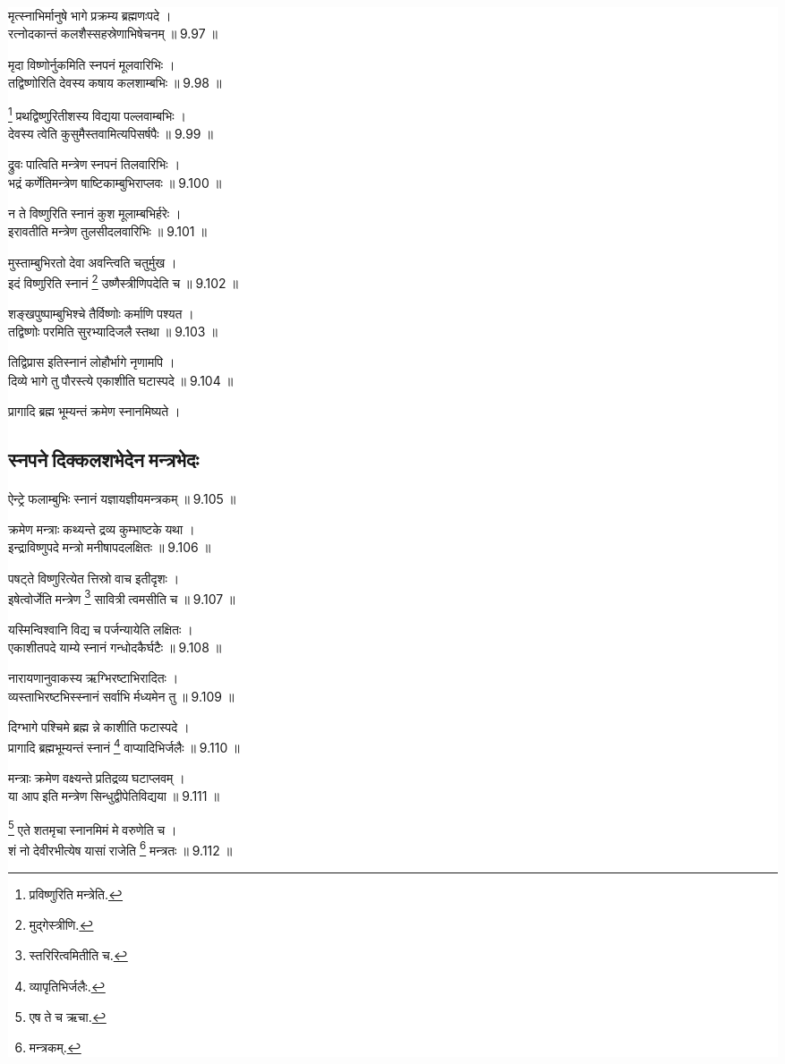 मृत्स्नाभिर्मानुषे भागे प्रक्रम्य ब्रह्मणःपदे ।  
रत्नोदकान्तं कलशैस्सहस्रेणाभिषेचनम् ॥ 9.97 ॥

मृदा विष्णोर्नुकमिति स्नपनं मूलवारिभिः ।  
तद्विष्णोरिति देवस्य कषाय कलशाम्बभिः ॥ 9.98 ॥

[^48] प्रथद्विष्णुरितीशस्य विद्यया पल्लवाम्बभिः ।  
देवस्य त्वेति कुसुमैस्तवामित्यपिसर्षपैः ॥ 9.99 ॥


[^48]: प्रविष्णुरिति मन्त्रेति.


द्रुवः पात्विति मन्त्रेण स्नपनं तिलवारिभिः ।  
भद्रं कर्णेतिमन्त्रेण षाष्टिकाम्बुभिराप्लवः ॥ 9.100 ॥

न ते विष्णुरिति स्नानं कुश मूलाम्बभिर्हरेः ।  
इरावतीति मन्त्रेण तुलसीदलवारिभिः ॥ 9.101 ॥

मुस्ताम्बुभिरतो देवा अवन्त्विति चतुर्मुख ।  
इदं विष्णुरिति स्नानं [^49] उष्णैस्त्रीणिपदेति च ॥ 9.102 ॥


[^49]: मुद्गेस्त्रीणि.


शङ्खपुष्पाम्बुभिश्चे तैर्विष्णोः कर्माणि पश्यत ।  
तद्विष्णोः परमिति सुरभ्यादिजलै स्तथा ॥ 9.103 ॥

तिद्विप्रास इतिस्नानं लोहौर्भागे नृणामपि ।  
दिव्ये भागे तु पौरस्त्ये एकाशीति घटास्पदे ॥ 9.104 ॥

प्रागादि ब्रह्म भूम्यन्तं क्रमेण स्नानमिष्यते ।  
## स्नपने दिक्कलशभेदेन मन्त्रभेदः

ऐन्ट्रे फलाम्बुभिः स्नानं यज्ञायज्ञीयमन्त्रकम् ॥ 9.105 ॥

क्रमेण मन्त्राः कथ्यन्ते द्रव्य कुम्भाष्टके यथा ।  
इन्द्राविष्णुपदे मन्त्रो मनीषापदलक्षितः ॥ 9.106 ॥

पषट्ते विष्णुरित्येत त्तिस्रो वाच इतीदृशः ।  
इषेत्वोर्जेति मन्त्रेण [^50] सावित्री त्वमसीति च ॥ 9.107 ॥


[^50]: स्तरिरित्वमितीति च.


यस्मिन्विश्वानि विद्य च पर्जन्यायेति लक्षितः ।  
एकाशीतपदे याम्ये स्नानं गन्धोदकैर्घटैः ॥ 9.108 ॥

नारायणानुवाकस्य ऋग्भिरष्टाभिरादितः ।  
व्यस्ताभिरष्टभिस्स्नानं सर्वाभि र्मध्यमेन तु ॥ 9.109 ॥

दिग्भागे पश्चिमे ब्रह्म न्ने काशीति फटास्पदे ।  
प्रागादि ब्रह्मभूम्यन्तं स्नानं [^51] वाप्यादिभिर्जलैः ॥ 9.110 ॥


[^51]: व्यापृतिभिर्जलैः.


मन्त्राः क्रमेण वक्ष्यन्ते प्रतिद्रव्य घटाप्लवम् ।  
या आप इति मन्त्रेण सिन्धुद्वीपेतिविद्यया ॥ 9.111 ॥

[^52] एते शतमृचा स्नानमिमं मे वरुणेति च ।  
शं नो देवीरभीत्येष यासां राजेति [^53] मन्त्रतः ॥ 9.112 ॥



[^1]: सहस्रकलशानां च .
[^2]: विस्तीर्णम्.
[^3]: भागे.
[^4]: सूत्रपातेन.
[^5]: ऊना चैकोनपञ्चाश.
[^6]: मध्यमे मध्यमे.
[^7]: केनलेनैव.
[^8]: नवानां च.
[^9]: मिन्दुकान्तं च द्वयं
[^10]: द्रव्यस्य.
[^11]: भव्य.
[^12]: पाराव तान्वितम्, वासुदेवो मनः क्षुद्रपनसस्तु स देवता.
[^13]: मच्युतम्.
[^14]: जलदो वीरणी, जलजो विदारिणी, ततो विदिरणी.
[^15]: भाष्यते.
[^16]: रजो मूरं.
[^17]: वैकुंठगिरिजं मूलम्.
[^18]: मुकुन्दकृष्णधवलानगुरुश्च.
[^19]: वस्त्राणि.
[^20]: घटाग्रामे.
[^21]: तारकेषु च निक्षिपेत्.
[^22]: कलशे क्षिपेत्.
[^23]: मध्यमान्, इत्यादि श्लोकद्वयं क्वचिन्नदृश्यते.
[^24]: देवमर्चयित्वा च भार्गपम्. भाजनमिति च.
[^25]: शीतिघटे.
[^26]: मांस्याद्भिः, प्राच्यां स्यात् इत्यपि पाठः.
[^27]: मज्जनाम्बोभिः.
[^28]: कोणेषु.
[^29]: ननकैष्वेकैकां.
[^30]: अभ्यर्च्यः.
[^31]: त्व चस्समाः.
[^32]: कुन्दं च, पुष्पाण्येतानि---पुष्पाण्येतेषाम्.
[^33]: एकैकं मध्यकुम्भेषु.
[^34]: रेष्वपि.
[^35]: पूजा मधुरिपोः.
[^36]: ग्राह्यं.
[^37]: सम्भवच्छन्नं सम्भवं चिह्नं.
[^38]: कुठाकरम्.
[^39]: दिव्येष्टुनः दिव्येषुनः.
[^40]: पूर्व.
[^41]: द्विधिमुस्ता.
[^42]: पुष्पफलं.
[^43]: मुरम्. खुरम्.
[^44]: देव्यै.
[^45]: देनवत्पार्वो.
[^46]: विकर्ता च. सरक्ताच.
[^47]: सुरभिः.
[^52]: एष ते च ऋचा.
[^53]: मन्त्रकम्.
[^54]: घटेन तु.
[^55]: वैय्याघ्र.
[^56]: मन्त्रश्चाक्षरमन्त्र.
[^57]: पञ्चरत्न.
[^58]: पञ्चदशभिः.
[^59]: अन्नैश्चतुर्गुणैश्चैव.
[^60]: नन्ते.
[^61]: स्नानफलदमश्नुते महतोमहत्.
[^62]: प्रजानां तदशेषेण.